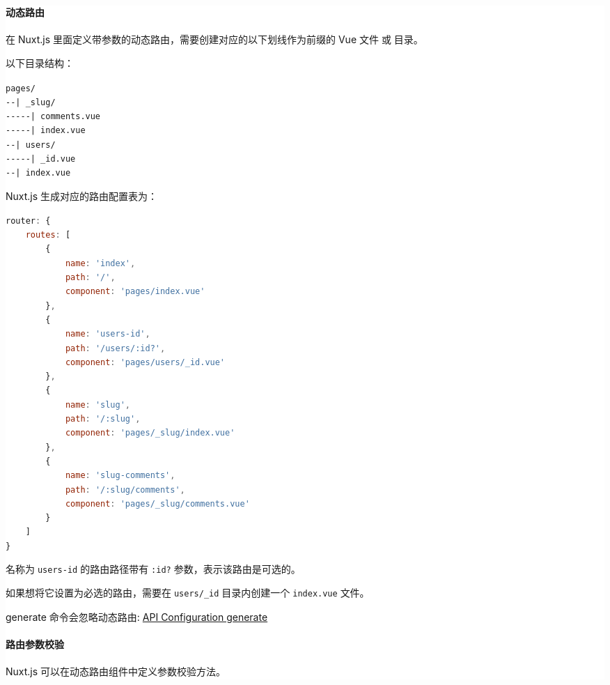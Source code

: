 #### 动态路由

在 Nuxt.js 里面定义带参数的动态路由，需要创建对应的以下划线作为前缀的 Vue 文件 或 目录。

以下目录结构：

```
pages/
--| _slug/
-----| comments.vue
-----| index.vue
--| users/
-----| _id.vue
--| index.vue
```

Nuxt.js 生成对应的路由配置表为：

```js
router: {
    routes: [
        {
            name: 'index',
            path: '/',
            component: 'pages/index.vue'
        },
        {
            name: 'users-id',
            path: '/users/:id?',
            component: 'pages/users/_id.vue'
        },
        {
            name: 'slug',
            path: '/:slug',
            component: 'pages/_slug/index.vue'
        },
        {
            name: 'slug-comments',
            path: '/:slug/comments',
            component: 'pages/_slug/comments.vue'
        }
    ]
}
```

名称为 `users-id` 的路由路径带有 `:id?` 参数，表示该路由是可选的。

如果想将它设置为必选的路由，需要在 `users/_id` 目录内创建一个 `index.vue` 文件。

generate 命令会忽略动态路由: [API Configuration generate](https://zh.nuxtjs.org/api/configuration-generate#routes)

#### 路由参数校验

Nuxt.js 可以在动态路由组件中定义参数校验方法。
